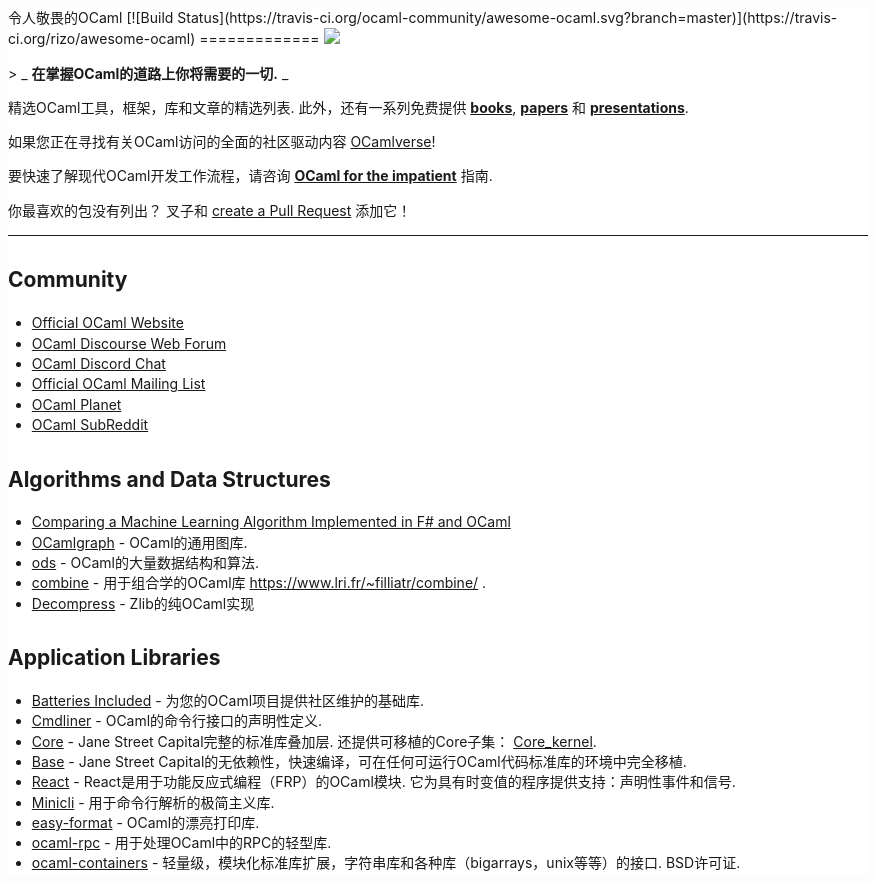 <div class="github-widget" data-repo="ocaml-community/awesome-ocaml"></div>
令人敬畏的OCaml [![Build Status](https://travis-ci.org/ocaml-community/awesome-ocaml.svg?branch=master)](https://travis-ci.org/rizo/awesome-ocaml)
=============

<img src="https://raw.githubusercontent.com/ocaml-community/awesome-ocaml/master/colour-logo.png" width="70%" />

&gt; _ **在掌握OCaml的道路上你将需要的一切.** _

 精选OCaml工具，框架，库和文章的精选列表.  此外，还有一系列免费提供 [**books**](https://github.com/rizo/awesome-ocaml/tree/master/books), [**papers**](https://github.com/rizo/awesome-ocaml/tree/master/papers) 和 [**presentations**](https://github.com/rizo/awesome-ocaml/tree/master/presentations).

如果您正在寻找有关OCaml访问的全面的社区驱动内容 [OCamlverse](https://ocamlverse.github.io/)!

要快速了解现代OCaml开发工作流程，请咨询 [**OCaml for the impatient**](https://adambard.com/blog/getting-started-with-ocaml/) 指南.

 你最喜欢的包没有列出？  叉子和 [create a Pull Request](https://github.com/rizo/awesome-ocaml/edit/master/README.md) 添加它！



* * *


## Community

- [Official OCaml Website](https://ocaml.org/)
- [OCaml Discourse Web Forum](https://discuss.ocaml.org/)
- [OCaml Discord Chat](https://discord.gg/ZBgYuvR)
- [Official OCaml Mailing List](http://caml.inria.fr/resources/forums.en.html)
- [OCaml Planet](https://ocaml.org/community/planet/)
- [OCaml SubReddit](https://www.reddit.com/r/ocaml/)


## Algorithms and Data Structures

- [Comparing a Machine Learning Algorithm Implemented in F# and OCaml](https://philtomson.github.io/blog/2014-05-29-comparing-a-machine-learning-algorithm-implemented-in-f-sharp-and-ocaml/)
- [OCamlgraph](https://github.com/backtracking/ocamlgraph) -  OCaml的通用图库.
- [ods](https://github.com/owainlewis/ods) -  OCaml的大量数据结构和算法.
- [combine](https://github.com/backtracking/combine)   - 用于组合学的OCaml库 <https://www.lri.fr/~filliatr/combine/>  .
- [Decompress](https://github.com/mirage/decompress) -  Zlib的纯OCaml实现

## Application Libraries

- [Batteries Included](https://github.com/ocaml-batteries-team/batteries-included) - 为您的OCaml项目提供社区维护的基础库.
- [Cmdliner](https://github.com/dbuenzli/cmdliner) -  OCaml的命令行接口的声明性定义.
- [Core](https://github.com/janestreet/core)   -  Jane Street Capital完整的标准库叠加层.  还提供可移植的Core子集： [Core_kernel](https://github.com/janestreet/core_kernel).
- [Base](https://github.com/janestreet/base) -  Jane Street Capital的无依赖性，快速编译，可在任何可运行OCaml代码标准库的环境中完全移植.
- [React](http://erratique.ch/software/react)   -  React是用于功能反应式编程（FRP）的OCaml模块.  它为具有时变值的程序提供支持：声明性事件和信号.
- [Minicli](https://github.com/UnixJunkie/minicli) - 用于命令行解析的极简主义库.
- [easy-format](https://github.com/mjambon/easy-format) -  OCaml的漂亮打印库.
- [ocaml-rpc](https://github.com/mirage/ocaml-rpc) - 用于处理OCaml中的RPC的轻型库.
- [ocaml-containers](https://github.com/c-cube/ocaml-containers)   - 轻量级，模块化标准库扩展，字符串库和各种库（bigarrays，unix等等）的接口.  BSD许可证.
